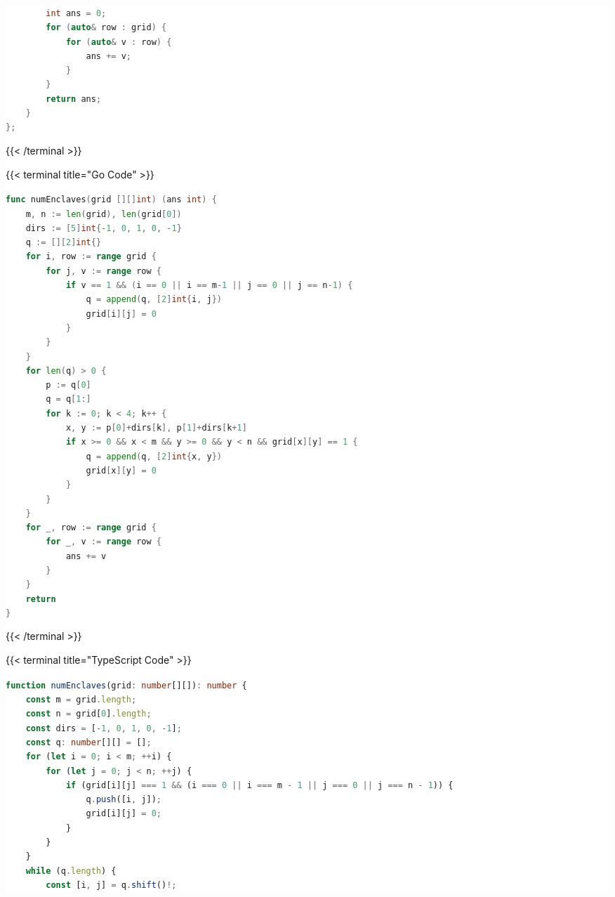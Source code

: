 ```cpp
        int ans = 0;
        for (auto& row : grid) {
            for (auto& v : row) {
                ans += v;
            }
        }
        return ans;
    }
};
```
{{< /terminal >}}

{{< terminal title="Go Code" >}}
```go
func numEnclaves(grid [][]int) (ans int) {
	m, n := len(grid), len(grid[0])
	dirs := [5]int{-1, 0, 1, 0, -1}
	q := [][2]int{}
	for i, row := range grid {
		for j, v := range row {
			if v == 1 && (i == 0 || i == m-1 || j == 0 || j == n-1) {
				q = append(q, [2]int{i, j})
				grid[i][j] = 0
			}
		}
	}
	for len(q) > 0 {
		p := q[0]
		q = q[1:]
		for k := 0; k < 4; k++ {
			x, y := p[0]+dirs[k], p[1]+dirs[k+1]
			if x >= 0 && x < m && y >= 0 && y < n && grid[x][y] == 1 {
				q = append(q, [2]int{x, y})
				grid[x][y] = 0
			}
		}
	}
	for _, row := range grid {
		for _, v := range row {
			ans += v
		}
	}
	return
}
```
{{< /terminal >}}

{{< terminal title="TypeScript Code" >}}
```ts
function numEnclaves(grid: number[][]): number {
    const m = grid.length;
    const n = grid[0].length;
    const dirs = [-1, 0, 1, 0, -1];
    const q: number[][] = [];
    for (let i = 0; i < m; ++i) {
        for (let j = 0; j < n; ++j) {
            if (grid[i][j] === 1 && (i === 0 || i === m - 1 || j === 0 || j === n - 1)) {
                q.push([i, j]);
                grid[i][j] = 0;
            }
        }
    }
    while (q.length) {
        const [i, j] = q.shift()!;
```
